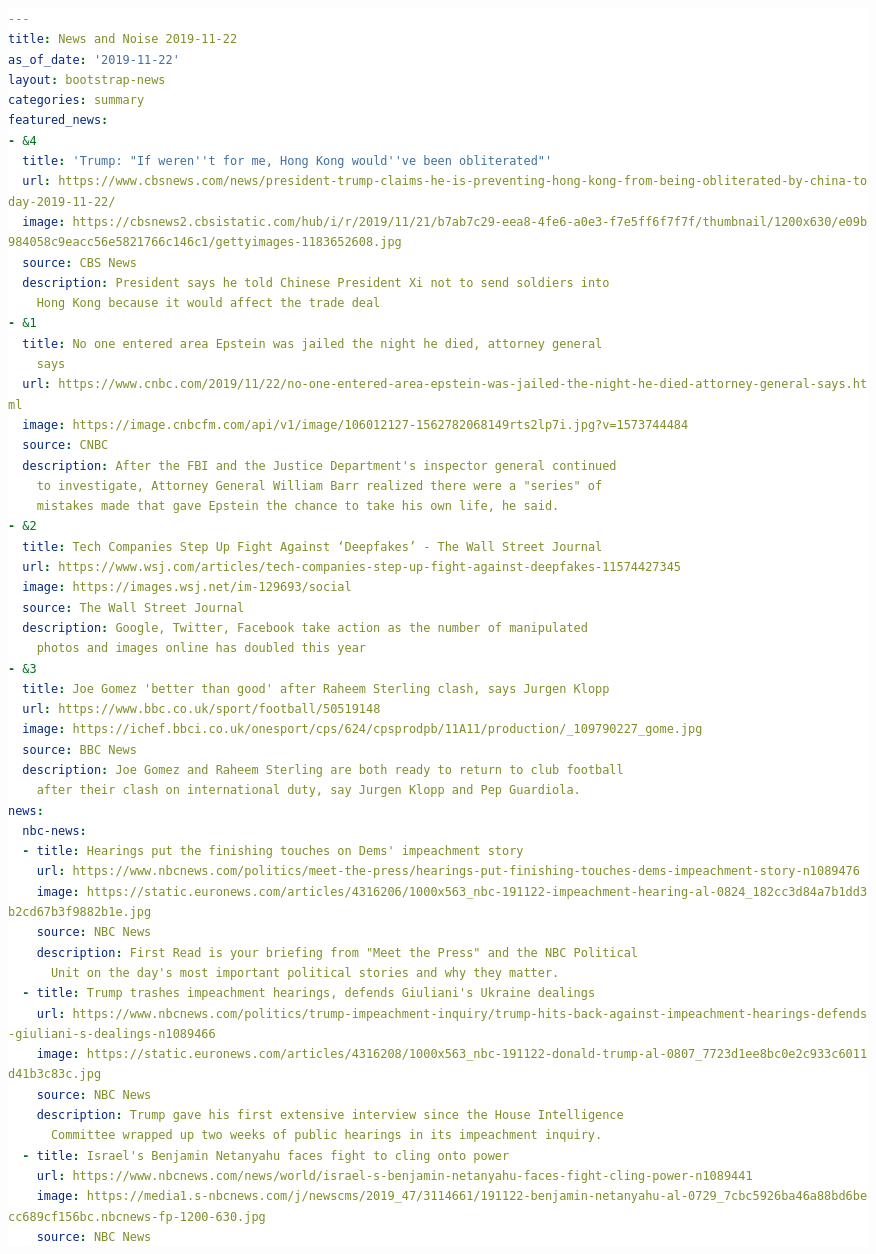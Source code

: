 ```yaml
---
title: News and Noise 2019-11-22
as_of_date: '2019-11-22'
layout: bootstrap-news
categories: summary
featured_news:
- &4
  title: 'Trump: "If weren''t for me, Hong Kong would''ve been obliterated"'
  url: https://www.cbsnews.com/news/president-trump-claims-he-is-preventing-hong-kong-from-being-obliterated-by-china-today-2019-11-22/
  image: https://cbsnews2.cbsistatic.com/hub/i/r/2019/11/21/b7ab7c29-eea8-4fe6-a0e3-f7e5ff6f7f7f/thumbnail/1200x630/e09b984058c9eacc56e5821766c146c1/gettyimages-1183652608.jpg
  source: CBS News
  description: President says he told Chinese President Xi not to send soldiers into
    Hong Kong because it would affect the trade deal
- &1
  title: No one entered area Epstein was jailed the night he died, attorney general
    says
  url: https://www.cnbc.com/2019/11/22/no-one-entered-area-epstein-was-jailed-the-night-he-died-attorney-general-says.html
  image: https://image.cnbcfm.com/api/v1/image/106012127-1562782068149rts2lp7i.jpg?v=1573744484
  source: CNBC
  description: After the FBI and the Justice Department's inspector general continued
    to investigate, Attorney General William Barr realized there were a "series" of
    mistakes made that gave Epstein the chance to take his own life, he said.
- &2
  title: Tech Companies Step Up Fight Against ‘Deepfakes’ - The Wall Street Journal
  url: https://www.wsj.com/articles/tech-companies-step-up-fight-against-deepfakes-11574427345
  image: https://images.wsj.net/im-129693/social
  source: The Wall Street Journal
  description: Google, Twitter, Facebook take action as the number of manipulated
    photos and images online has doubled this year
- &3
  title: Joe Gomez 'better than good' after Raheem Sterling clash, says Jurgen Klopp
  url: https://www.bbc.co.uk/sport/football/50519148
  image: https://ichef.bbci.co.uk/onesport/cps/624/cpsprodpb/11A11/production/_109790227_gome.jpg
  source: BBC News
  description: Joe Gomez and Raheem Sterling are both ready to return to club football
    after their clash on international duty, say Jurgen Klopp and Pep Guardiola.
news:
  nbc-news:
  - title: Hearings put the finishing touches on Dems' impeachment story
    url: https://www.nbcnews.com/politics/meet-the-press/hearings-put-finishing-touches-dems-impeachment-story-n1089476
    image: https://static.euronews.com/articles/4316206/1000x563_nbc-191122-impeachment-hearing-al-0824_182cc3d84a7b1dd3b2cd67b3f9882b1e.jpg
    source: NBC News
    description: First Read is your briefing from "Meet the Press" and the NBC Political
      Unit on the day's most important political stories and why they matter.
  - title: Trump trashes impeachment hearings, defends Giuliani's Ukraine dealings
    url: https://www.nbcnews.com/politics/trump-impeachment-inquiry/trump-hits-back-against-impeachment-hearings-defends-giuliani-s-dealings-n1089466
    image: https://static.euronews.com/articles/4316208/1000x563_nbc-191122-donald-trump-al-0807_7723d1ee8bc0e2c933c6011d41b3c83c.jpg
    source: NBC News
    description: Trump gave his first extensive interview since the House Intelligence
      Committee wrapped up two weeks of public hearings in its impeachment inquiry.
  - title: Israel's Benjamin Netanyahu faces fight to cling onto power
    url: https://www.nbcnews.com/news/world/israel-s-benjamin-netanyahu-faces-fight-cling-power-n1089441
    image: https://media1.s-nbcnews.com/j/newscms/2019_47/3114661/191122-benjamin-netanyahu-al-0729_7cbc5926ba46a88bd6becc689cf156bc.nbcnews-fp-1200-630.jpg
    source: NBC News
```